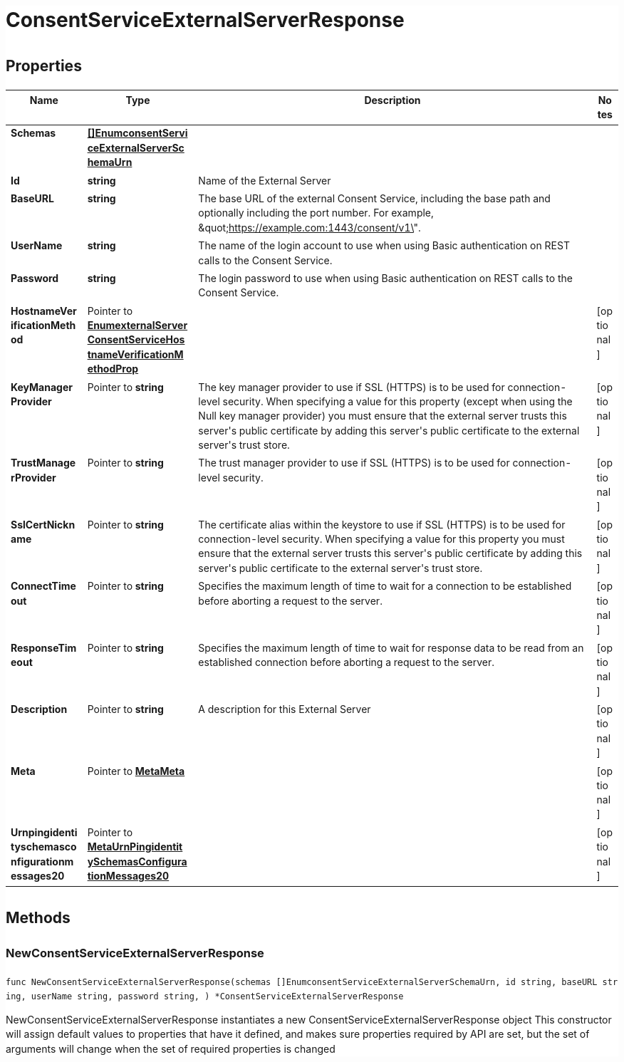 # ConsentServiceExternalServerResponse

## Properties

Name | Type | Description | Notes
------------ | ------------- | ------------- | -------------
**Schemas** | [**[]EnumconsentServiceExternalServerSchemaUrn**](EnumconsentServiceExternalServerSchemaUrn.md) |  | 
**Id** | **string** | Name of the External Server | 
**BaseURL** | **string** | The base URL of the external Consent Service, including the base path and optionally including the port number. For example, \&quot;https://example.com:1443/consent/v1\&quot;. | 
**UserName** | **string** | The name of the login account to use when using Basic authentication on REST calls to the Consent Service. | 
**Password** | **string** | The login password to use when using Basic authentication on REST calls to the Consent Service. | 
**HostnameVerificationMethod** | Pointer to [**EnumexternalServerConsentServiceHostnameVerificationMethodProp**](EnumexternalServerConsentServiceHostnameVerificationMethodProp.md) |  | [optional] 
**KeyManagerProvider** | Pointer to **string** | The key manager provider to use if SSL (HTTPS) is to be used for connection-level security. When specifying a value for this property (except when using the Null key manager provider) you must ensure that the external server trusts this server&#39;s public certificate by adding this server&#39;s public certificate to the external server&#39;s trust store. | [optional] 
**TrustManagerProvider** | Pointer to **string** | The trust manager provider to use if SSL (HTTPS) is to be used for connection-level security. | [optional] 
**SslCertNickname** | Pointer to **string** | The certificate alias within the keystore to use if SSL (HTTPS) is to be used for connection-level security. When specifying a value for this property you must ensure that the external server trusts this server&#39;s public certificate by adding this server&#39;s public certificate to the external server&#39;s trust store. | [optional] 
**ConnectTimeout** | Pointer to **string** | Specifies the maximum length of time to wait for a connection to be established before aborting a request to the server. | [optional] 
**ResponseTimeout** | Pointer to **string** | Specifies the maximum length of time to wait for response data to be read from an established connection before aborting a request to the server. | [optional] 
**Description** | Pointer to **string** | A description for this External Server | [optional] 
**Meta** | Pointer to [**MetaMeta**](MetaMeta.md) |  | [optional] 
**Urnpingidentityschemasconfigurationmessages20** | Pointer to [**MetaUrnPingidentitySchemasConfigurationMessages20**](MetaUrnPingidentitySchemasConfigurationMessages20.md) |  | [optional] 

## Methods

### NewConsentServiceExternalServerResponse

`func NewConsentServiceExternalServerResponse(schemas []EnumconsentServiceExternalServerSchemaUrn, id string, baseURL string, userName string, password string, ) *ConsentServiceExternalServerResponse`

NewConsentServiceExternalServerResponse instantiates a new ConsentServiceExternalServerResponse object
This constructor will assign default values to properties that have it defined,
and makes sure properties required by API are set, but the set of arguments
will change when the set of required properties is changed
